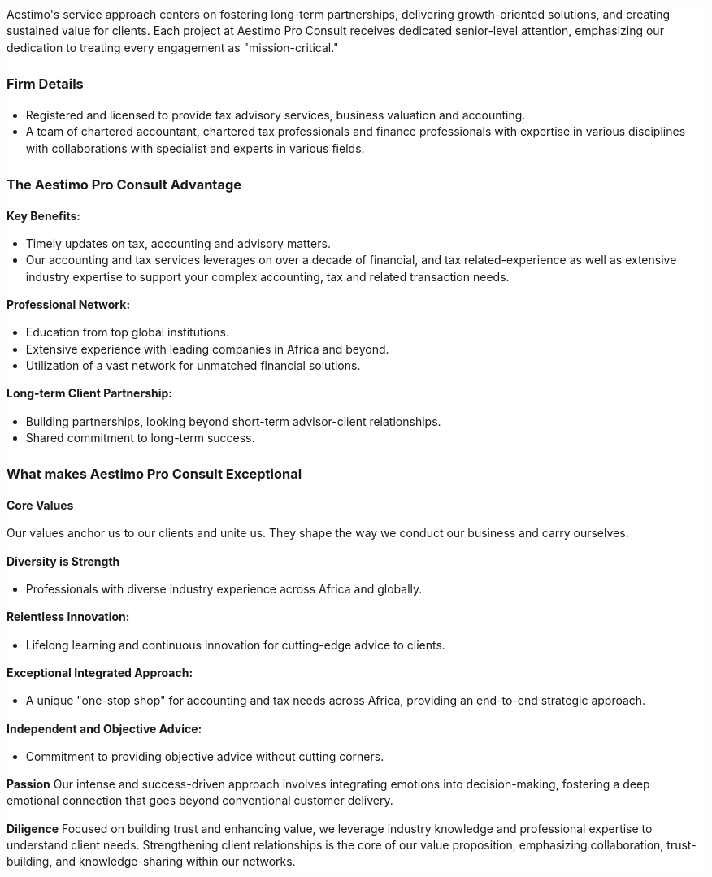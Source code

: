 Aestimo's service approach centers on fostering long-term partnerships, delivering growth-oriented solutions, and creating sustained value for clients. Each project at Aestimo Pro Consult receives dedicated senior-level attention, emphasizing our dedication to treating every engagement as "mission-critical."

### Firm Details
- Registered and licensed to provide tax advisory services, business valuation and accounting.
- A team of chartered accountant, chartered tax professionals and finance professionals with expertise in various disciplines with collaborations with specialist and experts in various fields.

### The Aestimo Pro Consult Advantage

**Key Benefits:**
- Timely updates on tax, accounting and advisory matters.
- Our accounting and tax services leverages on over a decade of financial, and tax related-experience as well as extensive industry expertise to support your complex accounting, tax and related transaction needs.

**Professional Network:**
- Education from top global institutions.
- Extensive experience with leading companies in Africa and beyond.
- Utilization of a vast network for unmatched financial solutions.

**Long-term Client Partnership:**
- Building partnerships, looking beyond short-term advisor-client relationships.
- Shared commitment to long-term success.

### What makes Aestimo Pro Consult Exceptional

**Core Values**

Our values anchor us to our clients and unite us. They shape the way we conduct our business and carry ourselves.

**Diversity is Strength**
- Professionals with diverse industry experience across Africa and globally.

**Relentless Innovation:**
- Lifelong learning and continuous innovation for cutting-edge advice to clients.

**Exceptional Integrated Approach:**
- A unique "one-stop shop" for accounting and tax needs across Africa, providing an end-to-end strategic approach.

**Independent and Objective Advice:**
- Commitment to providing objective advice without cutting corners.

**Passion**
Our intense and success-driven approach involves integrating emotions into decision-making, fostering a deep emotional connection that goes beyond conventional customer delivery.

**Diligence**
Focused on building trust and enhancing value, we leverage industry knowledge and professional expertise to understand client needs. Strengthening client relationships is the core of our value proposition, emphasizing collaboration, trust-building, and knowledge-sharing within our networks.
